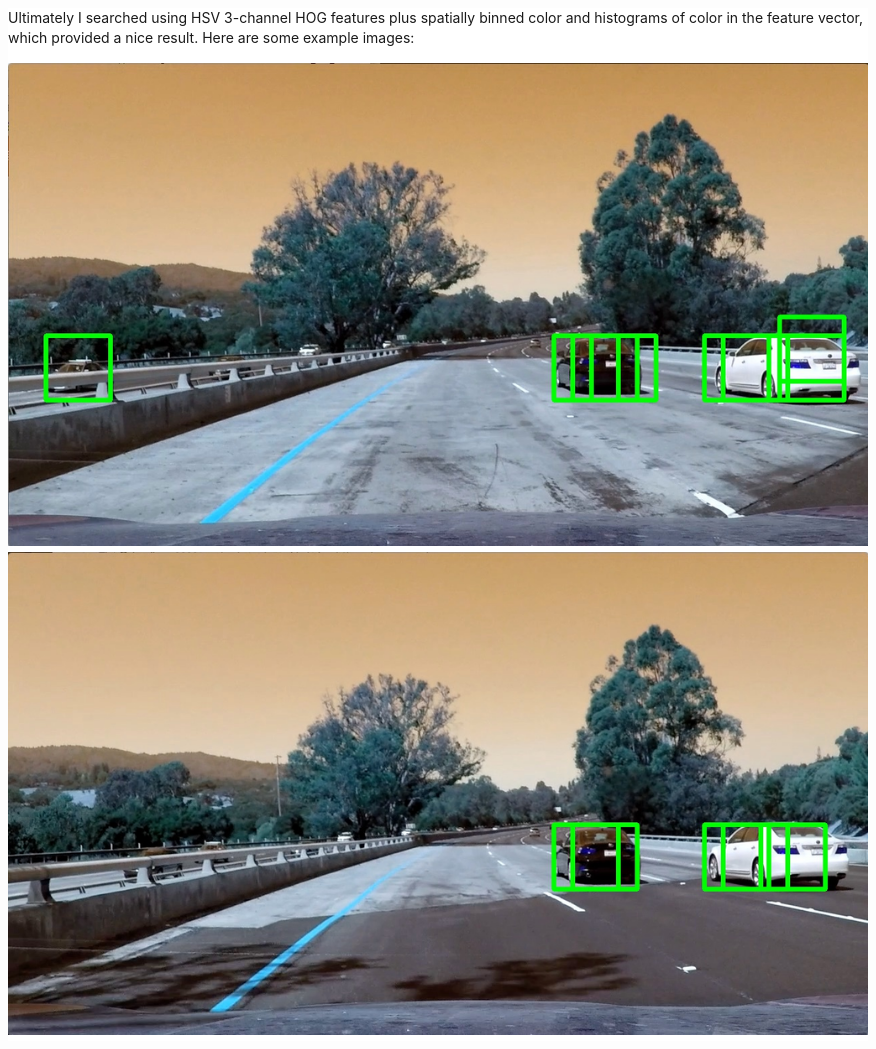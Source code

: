 Ultimately I searched using HSV 3-channel HOG features plus spatially binned color and histograms of color in the feature vector, which provided a nice result.  Here are some example images:

![alt-text-1](./output_images/test1_processed.jpg) 
![alt-text-2](./output_images/test4_processed.jpg) 